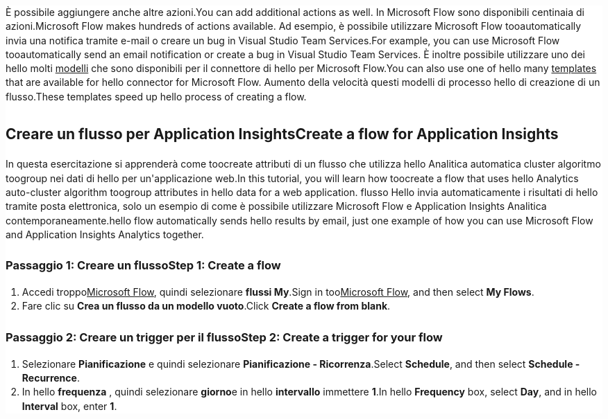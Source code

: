 <span data-ttu-id="96b09-108">È possibile aggiungere anche altre azioni.</span><span class="sxs-lookup"><span data-stu-id="96b09-108">You can add additional actions as well.</span></span> <span data-ttu-id="96b09-109">In Microsoft Flow sono disponibili centinaia di azioni.</span><span class="sxs-lookup"><span data-stu-id="96b09-109">Microsoft Flow makes hundreds of actions available.</span></span> <span data-ttu-id="96b09-110">Ad esempio, è possibile utilizzare Microsoft Flow tooautomatically invia una notifica tramite e-mail o creare un bug in Visual Studio Team Services.</span><span class="sxs-lookup"><span data-stu-id="96b09-110">For example, you can use Microsoft Flow tooautomatically send an email notification or create a bug in Visual Studio Team Services.</span></span> <span data-ttu-id="96b09-111">È inoltre possibile utilizzare uno dei hello molti [modelli](https://ms.flow.microsoft.com/en-us/connectors/shared_applicationinsights/?slug=azure-application-insights) che sono disponibili per il connettore di hello per Microsoft Flow.</span><span class="sxs-lookup"><span data-stu-id="96b09-111">You can also use one of hello many [templates](https://ms.flow.microsoft.com/en-us/connectors/shared_applicationinsights/?slug=azure-application-insights) that are available for hello connector for Microsoft Flow.</span></span> <span data-ttu-id="96b09-112">Aumento della velocità questi modelli di processo hello di creazione di un flusso.</span><span class="sxs-lookup"><span data-stu-id="96b09-112">These templates speed up hello process of creating a flow.</span></span> 

 

## <a name="create-a-flow-for-application-insights"></a><span data-ttu-id="96b09-113">Creare un flusso per Application Insights</span><span class="sxs-lookup"><span data-stu-id="96b09-113">Create a flow for Application Insights</span></span>

<span data-ttu-id="96b09-114">In questa esercitazione si apprenderà come toocreate attributi di un flusso che utilizza hello Analitica automatica cluster algoritmo toogroup nei dati di hello per un'applicazione web.</span><span class="sxs-lookup"><span data-stu-id="96b09-114">In this tutorial, you will learn how toocreate a flow that uses hello Analytics auto-cluster algorithm toogroup attributes in hello data for a web application.</span></span> <span data-ttu-id="96b09-115">flusso Hello invia automaticamente i risultati di hello tramite posta elettronica, solo un esempio di come è possibile utilizzare Microsoft Flow e Application Insights Analitica contemporaneamente.</span><span class="sxs-lookup"><span data-stu-id="96b09-115">hello flow automatically sends hello results by email, just one example of how you can use Microsoft Flow and Application Insights Analytics together.</span></span> 

### <a name="step-1-create-a-flow"></a><span data-ttu-id="96b09-116">Passaggio 1: Creare un flusso</span><span class="sxs-lookup"><span data-stu-id="96b09-116">Step 1: Create a flow</span></span>
1. <span data-ttu-id="96b09-117">Accedi troppo[Microsoft Flow](http://flow.microsoft.com), quindi selezionare **flussi My**.</span><span class="sxs-lookup"><span data-stu-id="96b09-117">Sign in too[Microsoft Flow](http://flow.microsoft.com), and then select **My Flows**.</span></span>
2. <span data-ttu-id="96b09-118">Fare clic su **Crea un flusso da un modello vuoto**.</span><span class="sxs-lookup"><span data-stu-id="96b09-118">Click **Create a flow from blank**.</span></span>

### <a name="step-2-create-a-trigger-for-your-flow"></a><span data-ttu-id="96b09-119">Passaggio 2: Creare un trigger per il flusso</span><span class="sxs-lookup"><span data-stu-id="96b09-119">Step 2: Create a trigger for your flow</span></span>
1. <span data-ttu-id="96b09-120">Selezionare **Pianificazione** e quindi selezionare **Pianificazione - Ricorrenza**.</span><span class="sxs-lookup"><span data-stu-id="96b09-120">Select **Schedule**, and then select **Schedule - Recurrence**.</span></span>
2. <span data-ttu-id="96b09-121">In hello **frequenza** , quindi selezionare **giorno**e in hello **intervallo** immettere **1**.</span><span class="sxs-lookup"><span data-stu-id="96b09-121">In hello **Frequency** box, select **Day**, and in hello **Interval** box, enter **1**.</span></span>
